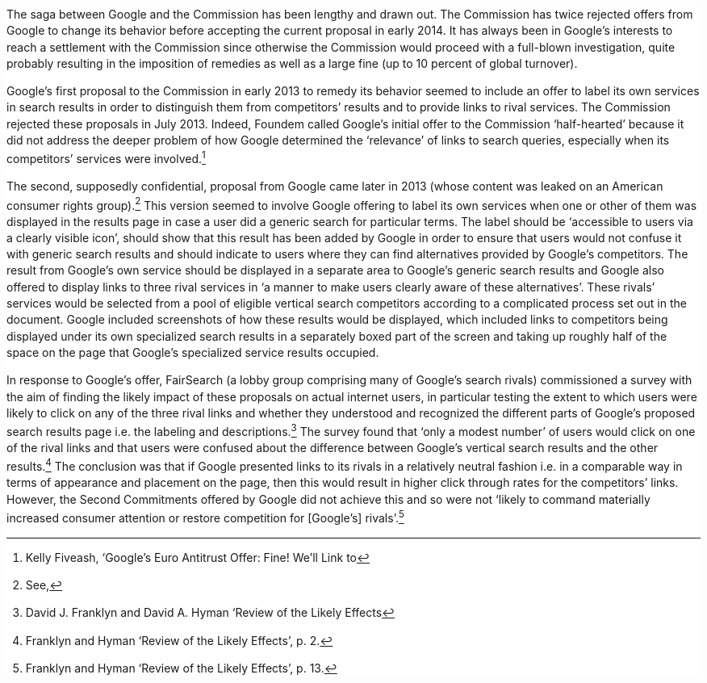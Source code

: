 The saga between Google and the Commission has been lengthy and drawn
out. The Commission has twice rejected offers from Google to change its
behavior before accepting the current proposal in early 2014. It has
always been in Google’s interests to reach a settlement with the
Commission since otherwise the Commission would proceed with a
full-blown investigation, quite probably resulting in the imposition of
remedies as well as a large fine (up to 10 percent of global turnover).

Google’s first proposal to the Commission in early 2013 to remedy its
behavior seemed to include an offer to label its own services in search
results in order to distinguish them from competitors’ results and to
provide links to rival services. The Commission rejected these proposals
in July 2013. Indeed, Foundem called Google’s initial offer to the
Commission ‘half-hearted’ because it did not address the deeper problem
of how Google determined the ‘relevance’ of links to search queries,
especially when its competitors’ services were
involved.[^10]

The second, supposedly confidential, proposal from Google came later in
2013 (whose content was leaked on an American consumer rights
group).[^11] This version seemed to involve Google
offering to label its own services when one or other of them was
displayed in the results page in case a user did a generic search for
particular terms. The label should be ‘accessible to users via a clearly
visible icon’, should show that this result has been added by Google in
order to ensure that users would not confuse it with generic search
results and should indicate to users where they can find alternatives
provided by Google’s competitors. The result from Google’s own service
should be displayed in a separate area to Google’s generic search
results and Google also offered to display links to three rival services
in ‘a manner to make users clearly aware of these alternatives’. These
rivals’ services would be selected from a pool of eligible vertical
search competitors according to a complicated process set out in the
document. Google included screenshots of how these results would be
displayed, which included links to competitors being displayed under its
own specialized search results in a separately boxed part of the screen
and taking up roughly half of the space on the page that Google’s
specialized service results occupied.

In response to Google’s offer, FairSearch (a lobby group comprising many
of Google’s search rivals) commissioned a survey with the aim of finding
the likely impact of these proposals on actual internet users, in
particular testing the extent to which users were likely to click on any
of the three rival links and whether they understood and recognized the
different parts of Google’s proposed search results page i.e. the
labeling and descriptions.[^12] The survey found that
‘only a modest number’ of users would click on one of the rival links
and that users were confused about the difference between Google’s
vertical search results and the other results.[^13]
The conclusion was that if Google presented links to its rivals in a
relatively neutral fashion i.e. in a comparable way in terms of
appearance and placement on the page, then this would result in higher
click through rates for the competitors’ links. However, the Second
Commitments offered by Google did not achieve this and so were not
‘likely to command materially increased consumer attention or restore
competition for [Google’s] rivals’.[^14]


[^1]: ‘Antitrust’ is the US term, whereas ‘competition’ is used in most
[^2]: There are different methods of calculating shares of the search
[^3]: StatCounter, ‘Global Stats Top 5 Search Engines in Europe from Feb
[^4]: StatCounter ‘Global Stats Top 5 Search Engines in the United States
[^5]: Kristine L. Devine, ‘Preserving Competition in Multi-Sided
[^6]: Elizabeth Van Couvering, ‘New Media? The Political Economy of
[^7]: Although this is not without controversy. Changes to Google’s
[^8]: European Commission press release, ‘Antitrust: Commission Probes
[^9]: This was also one of the complaints against Google forming the FTC
[^10]: Kelly Fiveash, ‘Google’s Euro Antitrust Offer: Fine! We’ll Link to
[^11]: See,
[^12]: David J. Franklyn and David A. Hyman ‘Review of the Likely Effects
[^13]: Franklyn and Hyman ‘Review of the Likely Effects’, p. 2.
[^14]: Franklyn and Hyman ‘Review of the Likely Effects’, p. 13.
[^15]: John M. Simpson, ‘Consumer Groups on Both Sides of the Atlantic
[^16]: European Commission, ‘Antitrust: Commission Obtains from Google
[^17]: Franklyn and Hyman ‘Review of the Likely Effects’, pp. 10-11.
[^18]: ICOMP Response to Commission’s Announcement on the Google Antitrust
[^19]: Joaquin Almunia, ‘Statement on the Google investigation’ European
[^20]: ‘Statement of the Federal Trade Commission Regarding Google’s Search
[^21]: *Citizens United v Federal Election Commission* 558 US 310 (2010).
[^22]: Eugene Volokh and Donald M. Falk, ‘First Amendment Protection for
[^23]: Amanda Spink, Bernard J. Jansen, Dietmar Wolfram, and Tefko
[^24]: Indeed, there are allegations that Microsoft’s Bing, one of Google’s
[^25]: Benjamin Edelman, ‘Hard-Coding Bias in Google Algorithmic Search
[^26]: Ernesto Van Der Sar, ‘Google Starts Censoring BitTorrent, RapidShare
[^27]: Al Franken, ‘How Privacy Has Become an Antitrust Issue’, American
[^28]: Pablo Ibanez Colomo, ‘Exclusionary Discrimination Under Article 102
[^29]: Pablo Ibanez Colomo, ‘Exclusionary Effects in Google: Are They
[^30]: Martin Cave and Howard Peter Williams, ‘Google and European
[^31]: Berkley Photo v Eastman Kodak, 444 US 1093 (1980).
[^32]: California Computer Products v International Business Machines, 613
[^33]: Christopher Townley, ‘Which Goals Count in Article 101 TFEU?: Public
[^34]: Maurice Stucke, ‘Reconsidering Antitrust’s Goals’, *Boston College
[^35]: Christopher Townley, *Article 81 EC and Public Policy,* Oxford: Hart
[^36]: Hubert Buch-Hansen and Angela Wigger, *The Politics of European
[^37]: Robert W. Crandall and Clifford Winston, ‘Does Antitrust Policy
[^38]: Franken, ‘How Privacy Has Become an Antitrust Issue’.
[^39]: Cave and Williams, ‘Google and European Competition Law’.
[^40]: EDRi, ‘US Privacy Groups Believe US Officials Lobby to Weaken EU
[^41]: Frank A. Pasquale, ‘Privacy, Antitrust and Power’, *George Mason Law
[^42]: Council of Europe, ‘Recommendation CM/Rec (2012) 3 of the Committee
[^43]: Frank A Pasquale, ‘Dominant Search Engines: An Essential Cultural &
[^44]: Frank A Pasquale, ‘Beyond Innovation and Competition: The Need for
[^45]: Christian Fuchs, ‘Google Capitalism’, *tripleC* 10 (1) (2012):
[^46]: Siva Vaidhyanathan, *The Googlization of Everything (And Why We
[^47]: Mayo Fuster Morrell, ‘The Unethics of Sharing: Wikiwashing’,
[^48]: Tyler Handley, ‘P2P Search As An Alternative to Google: Recapturing
